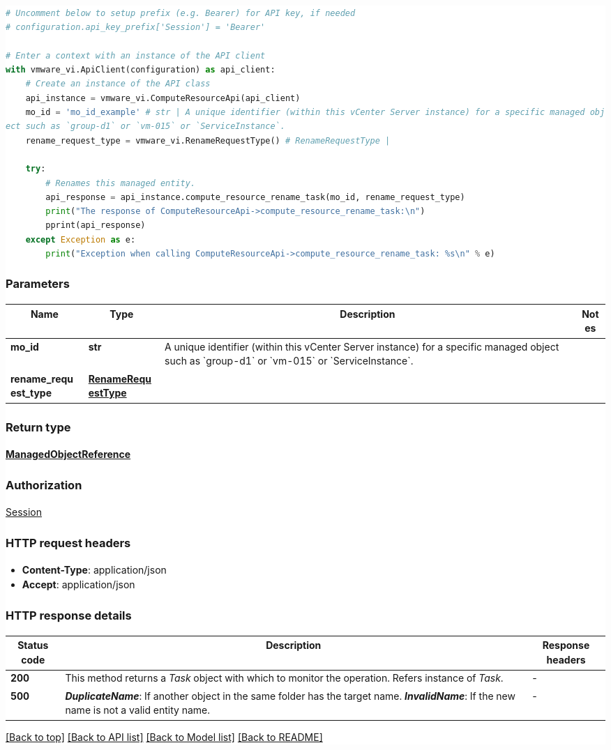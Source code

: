 ```python
# Uncomment below to setup prefix (e.g. Bearer) for API key, if needed
# configuration.api_key_prefix['Session'] = 'Bearer'

# Enter a context with an instance of the API client
with vmware_vi.ApiClient(configuration) as api_client:
    # Create an instance of the API class
    api_instance = vmware_vi.ComputeResourceApi(api_client)
    mo_id = 'mo_id_example' # str | A unique identifier (within this vCenter Server instance) for a specific managed object such as `group-d1` or `vm-015` or `ServiceInstance`.
    rename_request_type = vmware_vi.RenameRequestType() # RenameRequestType | 

    try:
        # Renames this managed entity. 
        api_response = api_instance.compute_resource_rename_task(mo_id, rename_request_type)
        print("The response of ComputeResourceApi->compute_resource_rename_task:\n")
        pprint(api_response)
    except Exception as e:
        print("Exception when calling ComputeResourceApi->compute_resource_rename_task: %s\n" % e)
```



### Parameters

Name | Type | Description  | Notes
------------- | ------------- | ------------- | -------------
 **mo_id** | **str**| A unique identifier (within this vCenter Server instance) for a specific managed object such as &#x60;group-d1&#x60; or &#x60;vm-015&#x60; or &#x60;ServiceInstance&#x60;. | 
 **rename_request_type** | [**RenameRequestType**](RenameRequestType.md)|  | 

### Return type

[**ManagedObjectReference**](ManagedObjectReference.md)

### Authorization

[Session](../README.md#Session)

### HTTP request headers

 - **Content-Type**: application/json
 - **Accept**: application/json

### HTTP response details
| Status code | Description | Response headers |
|-------------|-------------|------------------|
**200** | This method returns a *Task* object with which to monitor the operation.  Refers instance of *Task*.  |  -  |
**500** | ***DuplicateName***: If another object in the same folder has the target name.  ***InvalidName***: If the new name is not a valid entity name.  |  -  |

[[Back to top]](#) [[Back to API list]](../README.md#documentation-for-api-endpoints) [[Back to Model list]](../README.md#documentation-for-models) [[Back to README]](../README.md)
